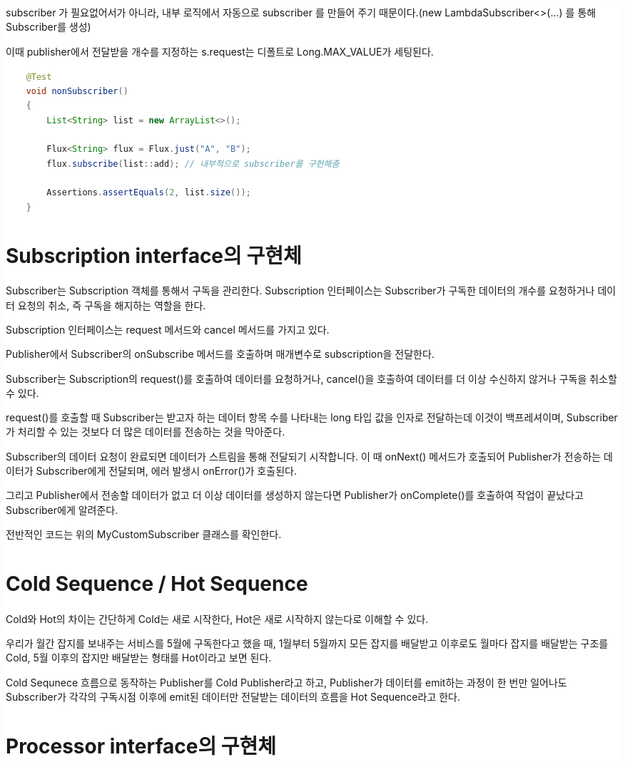 subscriber 가 필요없어서가 아니라, 내부 로직에서 자동으로 subscriber 를 만들어 주기 때문이다.(new LambdaSubscriber<>(...) 를 통해 Subscriber를 생성)

이때 publisher에서 전달받을 개수를 지정하는 s.request는 디폴트로 Long.MAX_VALUE가 세팅된다.

```java
    @Test
    void nonSubscriber()
    {
        List<String> list = new ArrayList<>();

        Flux<String> flux = Flux.just("A", "B");
        flux.subscribe(list::add); // 내부적으로 subscriber를 구현해줌

        Assertions.assertEquals(2, list.size());
    }
```


# Subscription interface의 구현체
Subscriber는 Subscription 객체를 통해서 구독을 관리한다.
Subscription 인터페이스는 Subscriber가 구독한 데이터의 개수를 요청하거나 데이터 요청의 취소, 즉 구독을 해지하는 역할을 한다.

Subscription 인터페이스는 request 메서드와 cancel 메서드를 가지고 있다.

Publisher에서 Subscriber의 onSubscribe 메서드를 호출하며 매개변수로 subscription을 전달한다.

Subscriber는 Subscription의 request()를 호출하여 데이터를 요청하거나, cancel()을 호출하여 데이터를 더 이상 수신하지 않거나 구독을 취소할 수 있다.

request()를 호출할 때 Subscriber는 받고자 하는 데이터 항목 수를 나타내는 long 타입 값을 인자로 전달하는데 이것이 백프레셔이며, Subscriber가 처리할 수 있는 것보다 더 많은 데이터를 전송하는 것을 막아준다.

Subscriber의 데이터 요청이 완료되면 데이터가 스트림을 통해 전달되기 시작합니다. 이 때 onNext() 메서드가 호출되어 Publisher가 전송하는 데이터가 Subscriber에게 전달되며, 에러 발생시 onError()가 호출된다.

그리고 Publisher에서 전송할 데이터가 없고 더 이상 데이터를 생성하지 않는다면 Publisher가 onComplete()를 호출하여 작업이 끝났다고 Subscriber에게 알려준다.

전반적인 코드는 위의 MyCustomSubscriber 클래스를 확인한다.


# Cold Sequence / Hot Sequence
Cold와 Hot의 차이는 간단하게 Cold는 새로 시작한다, Hot은 새로 시작하지 않는다로 이해할 수 있다.

우리가 월간 잡지를 보내주는 서비스를 5월에 구독한다고 했을 때, 1월부터 5월까지 모든 잡지를 배달받고 이후로도 월마다 잡지를 배달받는 구조를 Cold, 5월 이후의 잡지만 배달받는 형태를 Hot이라고 보면 된다.

Cold Sequnece 흐름으로 동작하는 Publisher를 Cold Publisher라고 하고,
Publisher가 데이터를 emit하는 과정이 한 번만 일어나도 Subscriber가 각각의 구독시점 이후에 emit된 데이터만 전달받는 데이터의 흐름을 Hot Sequence라고 한다.

# Processor interface의 구현체
